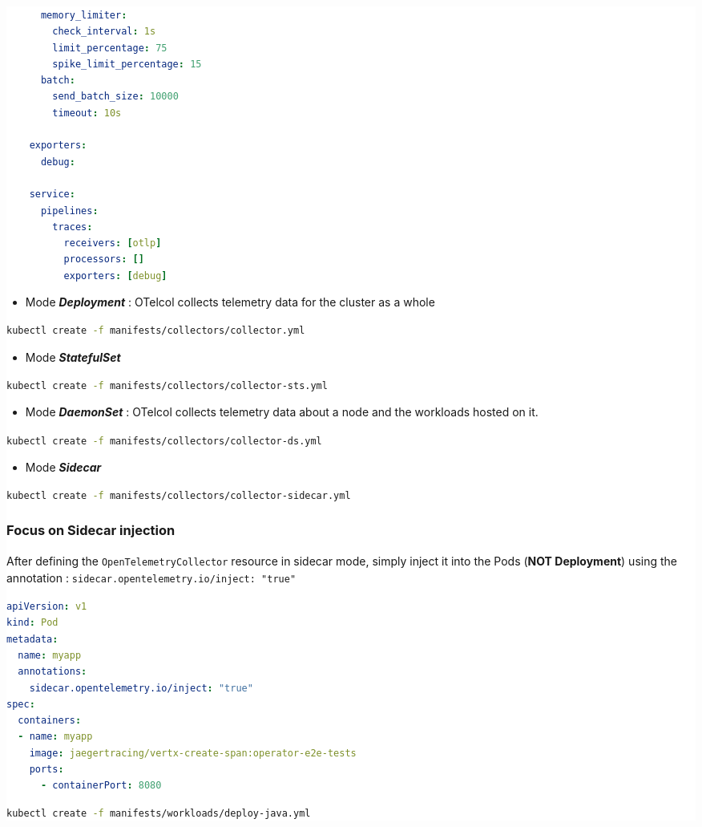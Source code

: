 ```yaml
      memory_limiter:
        check_interval: 1s
        limit_percentage: 75
        spike_limit_percentage: 15
      batch:
        send_batch_size: 10000
        timeout: 10s

    exporters:
      debug:

    service:
      pipelines:
        traces:
          receivers: [otlp]
          processors: []
          exporters: [debug]
```

- Mode ***Deployment*** : OTelcol collects telemetry data for the cluster as a whole

```bash
kubectl create -f manifests/collectors/collector.yml
```

- Mode ***StatefulSet***

```bash
kubectl create -f manifests/collectors/collector-sts.yml
```

- Mode ***DaemonSet*** : OTelcol collects telemetry data about a node and the workloads hosted on it.

```bash
kubectl create -f manifests/collectors/collector-ds.yml
```

- Mode ***Sidecar***

```bash
kubectl create -f manifests/collectors/collector-sidecar.yml
```

### Focus on Sidecar injection
After defining the `OpenTelemetryCollector` resource in sidecar mode, simply inject it into the Pods (**NOT Deployment**) using the annotation :
`sidecar.opentelemetry.io/inject: "true"`

```yaml
apiVersion: v1
kind: Pod
metadata:
  name: myapp
  annotations:
    sidecar.opentelemetry.io/inject: "true"
spec:
  containers:
  - name: myapp
    image: jaegertracing/vertx-create-span:operator-e2e-tests
    ports:
      - containerPort: 8080
```
```bash
kubectl create -f manifests/workloads/deploy-java.yml
```


[otel-operator-gh]: https://github.com/open-telemetry/opentelemetry-operator
[ocb-doc]: https://opentelemetry.io/docs/collector/custom-collector/
[otel-operator-api-doc-gh]: https://github.com/open-telemetry/opentelemetry-operator/blob/main/docs/api.md